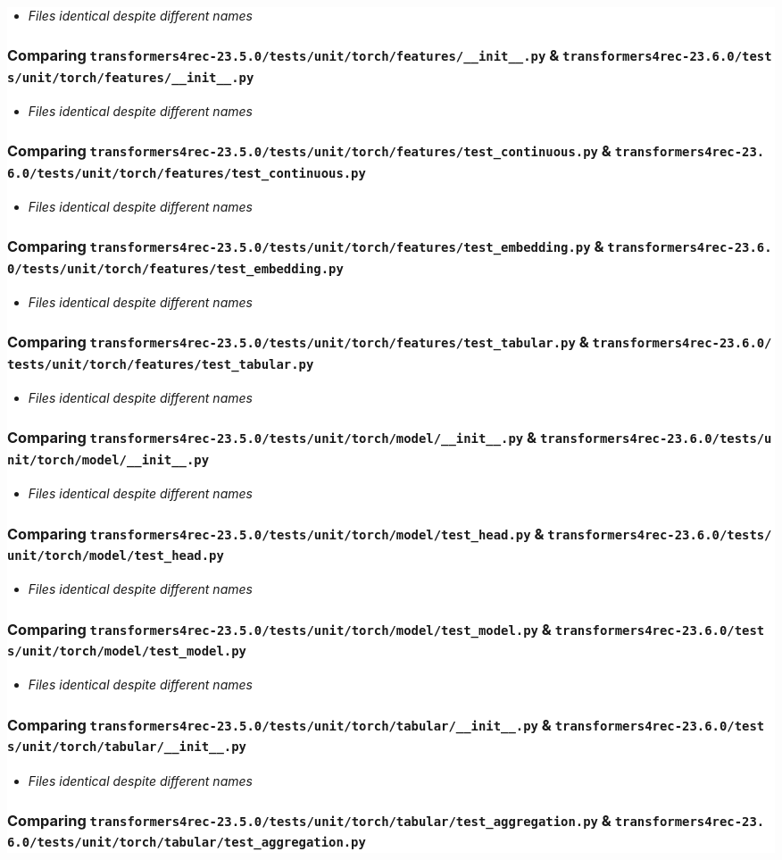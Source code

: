  * *Files identical despite different names*

### Comparing `transformers4rec-23.5.0/tests/unit/torch/features/__init__.py` & `transformers4rec-23.6.0/tests/unit/torch/features/__init__.py`

 * *Files identical despite different names*

### Comparing `transformers4rec-23.5.0/tests/unit/torch/features/test_continuous.py` & `transformers4rec-23.6.0/tests/unit/torch/features/test_continuous.py`

 * *Files identical despite different names*

### Comparing `transformers4rec-23.5.0/tests/unit/torch/features/test_embedding.py` & `transformers4rec-23.6.0/tests/unit/torch/features/test_embedding.py`

 * *Files identical despite different names*

### Comparing `transformers4rec-23.5.0/tests/unit/torch/features/test_tabular.py` & `transformers4rec-23.6.0/tests/unit/torch/features/test_tabular.py`

 * *Files identical despite different names*

### Comparing `transformers4rec-23.5.0/tests/unit/torch/model/__init__.py` & `transformers4rec-23.6.0/tests/unit/torch/model/__init__.py`

 * *Files identical despite different names*

### Comparing `transformers4rec-23.5.0/tests/unit/torch/model/test_head.py` & `transformers4rec-23.6.0/tests/unit/torch/model/test_head.py`

 * *Files identical despite different names*

### Comparing `transformers4rec-23.5.0/tests/unit/torch/model/test_model.py` & `transformers4rec-23.6.0/tests/unit/torch/model/test_model.py`

 * *Files identical despite different names*

### Comparing `transformers4rec-23.5.0/tests/unit/torch/tabular/__init__.py` & `transformers4rec-23.6.0/tests/unit/torch/tabular/__init__.py`

 * *Files identical despite different names*

### Comparing `transformers4rec-23.5.0/tests/unit/torch/tabular/test_aggregation.py` & `transformers4rec-23.6.0/tests/unit/torch/tabular/test_aggregation.py`
